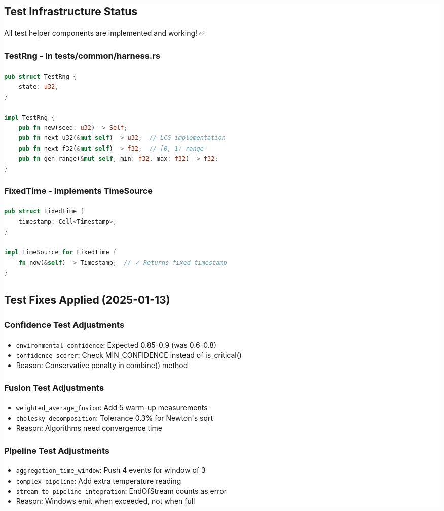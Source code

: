 ## Test Infrastructure Status

All test helper components are implemented and working! ✅

### TestRng - In tests/common/harness.rs
```rust
pub struct TestRng {
    state: u32,
}

impl TestRng {
    pub fn new(seed: u32) -> Self;
    pub fn next_u32(&mut self) -> u32;  // LCG implementation
    pub fn next_f32(&mut self) -> f32;  // [0, 1) range
    pub fn gen_range(&mut self, min: f32, max: f32) -> f32;
}
```

### FixedTime - Implements TimeSource
```rust
pub struct FixedTime {
    timestamp: Cell<Timestamp>,
}

impl TimeSource for FixedTime {
    fn now(&self) -> Timestamp;  // ✓ Returns fixed timestamp
}
```

## Test Fixes Applied (2025-01-13)

### Confidence Test Adjustments
- `environmental_confidence`: Expected 0.85-0.9 (was 0.6-0.8)
- `confidence_scorer`: Check MIN_CONFIDENCE instead of is_critical()
- Reason: Conservative penalty in combine() method

### Fusion Test Adjustments  
- `weighted_average_fusion`: Add 5 warm-up measurements
- `cholesky_decomposition`: Tolerance 0.3% for Newton's sqrt
- Reason: Algorithms need convergence time

### Pipeline Test Adjustments
- `aggregation_time_window`: Push 4 events for window of 3
- `complex_pipeline`: Add extra temperature reading
- `stream_to_pipeline_integration`: EndOfStream counts as error
- Reason: Windows emit when exceeded, not when full